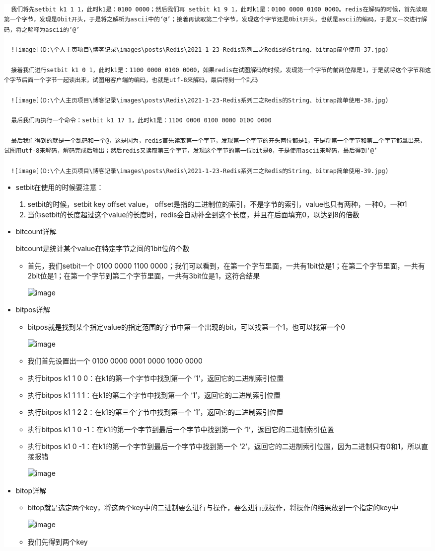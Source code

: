       我们将先setbit k1 1 1，此时k1是：0100 0000；然后我们再 setbit k1 9 1，此时k1是：0100 0000 0100 0000。redis在解码的时候，首先读取第一个字节，发现是0bit开头，于是将之解析为ascii中的‘@’；接着再读取第二个字节，发现这个字节还是0bit开头，也就是ascii的编码，于是又一次进行解码，将之解释为ascii的‘@’

      ![image](D:\个人主页项目\博客记录\images\posts\Redis\2021-1-23-Redis系列二之Redis的String、bitmap简单使用-37.jpg)

      接着我们进行setbit k1 0 1，此时k1是：1100 0000 0100 0000，如果redis在试图解码的时候，发现第一个字节的前两位都是1，于是就将这个字节和这个字节后面一个字节一起读出来，试图用客户端的编码，也就是utf-8来解码，最后得到一个乱码

      ![image](D:\个人主页项目\博客记录\images\posts\Redis\2021-1-23-Redis系列二之Redis的String、bitmap简单使用-38.jpg)

      最后我们再执行一个命令：setbit k1 17 1，此时k1是：1100 0000 0100 0000 0100 0000

      最后我们得到的就是一个乱码和一个@，这是因为，redis首先读取第一个字节，发现第一个字节的开头两位都是1，于是将第一个字节和第二个字节都拿出来，试图用utf-8来解码，解码完成后输出；然后redis又读取第三个字节，发现这个字节的第一位bit是0，于是使用ascii来解码，最后得到‘@’

      ![image](D:\个人主页项目\博客记录\images\posts\Redis\2021-1-23-Redis系列二之Redis的String、bitmap简单使用-39.jpg)

  - setbit在使用的时候要注意：

    1. setbit的时候，setbit  key  offset  value， offset是指的二进制位的索引，不是字节的索引，value也只有两种，一种0，一种1
    2. 当你setbit的长度超过这个value的长度时，redis会自动补全到这个长度，并且在后面填充0，以达到8的倍数

- bitcount详解

  bitcount是统计某个value在特定字节之间的1bit位的个数

  - 首先，我们setbit一个  0100 0000 1100 0000；我们可以看到，在第一个字节里面，一共有1bit位是1；在第二个字节里面，一共有2bit位是1；在第一个字节到第二个字节里面，一共有3bit位是1，这符合结果

    ![image](D:\个人主页项目\博客记录\images\posts\Redis\2021-1-23-Redis系列二之Redis的String、bitmap简单使用-40.jpg)

- bitpos详解

  - bitpos就是找到某个指定value的指定范围的字节中第一个出现的bit，可以找第一个1，也可以找第一个0

    ![image](D:\个人主页项目\博客记录\images\posts\Redis\2021-1-23-Redis系列二之Redis的String、bitmap简单使用-41.jpg)

  - 我们首先设置出一个  0100 0000    0001 0000    1000 0000

  - 执行bitpos  k1  1  0  0：在k1的第一个字节中找到第一个  ‘1’，返回它的二进制索引位置

  - 执行bitpos  k1  1  1  1：在k1的第二个字节中找到第一个  ‘1’，返回它的二进制索引位置

  - 执行bitpos  k1  1  2  2：在k1的第三个字节中找到第一个  ‘1’，返回它的二进制索引位置

  - 执行bitpos  k1  1  0  -1：在k1的第一个字节到最后一个字节中找到第一个  ‘1’，返回它的二进制索引位置

  - 执行bitpos  k1    0  -1：在k1的第一个字节到最后一个字节中找到第一个  ‘2’，返回它的二进制索引位置，因为二进制只有0和1，所以直接报错

    ![image](D:\个人主页项目\博客记录\images\posts\Redis\2021-1-23-Redis系列二之Redis的String、bitmap简单使用-42.jpg)

- bitop详解

  - bitop就是选定两个key，将这两个key中的二进制要么进行与操作，要么进行或操作，将操作的结果放到一个指定的key中

    ![image](D:\个人主页项目\博客记录\images\posts\Redis\2021-1-23-Redis系列二之Redis的String、bitmap简单使用-44.jpg)

  - 我们先得到两个key
